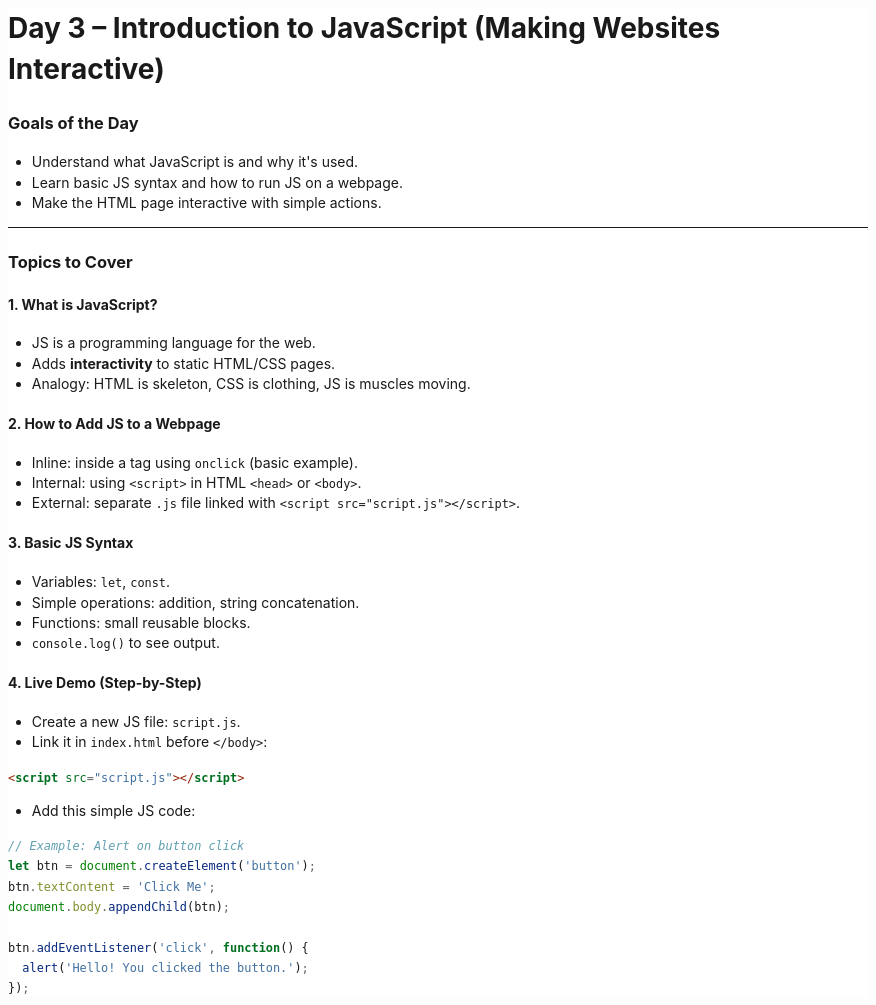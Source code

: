 


# Day 3 – Introduction to JavaScript (Making Websites Interactive)

### Goals of the Day

* Understand what JavaScript is and why it's used.
* Learn basic JS syntax and how to run JS on a webpage.
* Make the HTML page interactive with simple actions.

---

### Topics to Cover

#### 1. What is JavaScript?

* JS is a programming language for the web.
* Adds **interactivity** to static HTML/CSS pages.
* Analogy: HTML is skeleton, CSS is clothing, JS is muscles moving.

#### 2. How to Add JS to a Webpage

* Inline: inside a tag using `onclick` (basic example).
* Internal: using `<script>` in HTML `<head>` or `<body>`.
* External: separate `.js` file linked with `<script src="script.js"></script>`.

#### 3. Basic JS Syntax

* Variables: `let`, `const`.
* Simple operations: addition, string concatenation.
* Functions: small reusable blocks.
* `console.log()` to see output.

#### 4. Live Demo (Step-by-Step)

* Create a new JS file: `script.js`.
* Link it in `index.html` before `</body>`:

```html
<script src="script.js"></script>
```

* Add this simple JS code:

```js
// Example: Alert on button click
let btn = document.createElement('button');
btn.textContent = 'Click Me';
document.body.appendChild(btn);

btn.addEventListener('click', function() {
  alert('Hello! You clicked the button.');
});
```

